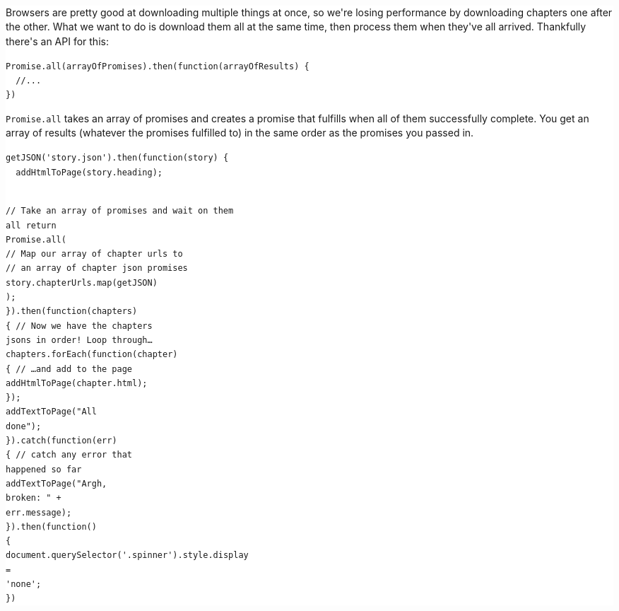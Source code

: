 Browsers are pretty good at downloading multiple things at once, so we're losing performance by downloading chapters one after the other. What we want to do is download them all at the same time, then process them when they've all arrived. Thankfully there's an API for this:


<div class="highlight"><pre><code class="language-javascript" data-lang="javascript"><span class="nx">Promise</span><span class="p">.</span><span class="nx">all</span><span class="p">(</span><span class="nx">arrayOfPromises</span><span class="p">).</span><span class="nx">then</span><span class="p">(</span><span class="kd">function</span><span class="p">(</span><span class="nx">arrayOfResults</span><span class="p">)</span> <span class="p">{</span>
  <span class="c1">//...</span>
<span class="p">})</span></code></pre></div>


`Promise.all` takes an array of promises and creates a promise that fulfills when all of them successfully complete. You get an array of results (whatever the promises fulfilled to) in the same order as the promises you passed in.


<div class="highlight"><pre><code class="language-javascript" data-lang="javascript"><span class="nx">getJSON</span><span class="p">(</span><span class="s1">&#39;story.json&#39;</span><span class="p">).</span><span class="nx">then</span><span class="p">(</span><span class="kd">function</span><span class="p">(</span><span class="nx">story</span><span class="p">)</span> <span class="p">{</span>
  <span class="nx">addHtmlToPage</span><span class="p">(</span><span class="nx">story</span><span class="p">.</span><span class="nx">heading</span><span class="p">);</span>

  <span class="c1">// Take an array of promises and wait on them all</span>
  <span class="k">return</span> <span class="nx">Promise</span><span class="p">.</span><span class="nx">all</span><span class="p">(</span>
    <span class="c1">// Map our array of chapter urls to</span>
    <span class="c1">// an array of chapter json promises</span>
    <span class="nx">story</span><span class="p">.</span><span class="nx">chapterUrls</span><span class="p">.</span><span class="nx">map</span><span class="p">(</span><span class="nx">getJSON</span><span class="p">)</span>
  <span class="p">);</span>
<span class="p">}).</span><span class="nx">then</span><span class="p">(</span><span class="kd">function</span><span class="p">(</span><span class="nx">chapters</span><span class="p">)</span> <span class="p">{</span>
  <span class="c1">// Now we have the chapters jsons in order! Loop through…</span>
  <span class="nx">chapters</span><span class="p">.</span><span class="nx">forEach</span><span class="p">(</span><span class="kd">function</span><span class="p">(</span><span class="nx">chapter</span><span class="p">)</span> <span class="p">{</span>
    <span class="c1">// …and add to the page</span>
    <span class="nx">addHtmlToPage</span><span class="p">(</span><span class="nx">chapter</span><span class="p">.</span><span class="nx">html</span><span class="p">);</span>
  <span class="p">});</span>
  <span class="nx">addTextToPage</span><span class="p">(</span><span class="s2">&quot;All done&quot;</span><span class="p">);</span>
<span class="p">}).</span><span class="k">catch</span><span class="p">(</span><span class="kd">function</span><span class="p">(</span><span class="nx">err</span><span class="p">)</span> <span class="p">{</span>
  <span class="c1">// catch any error that happened so far</span>
  <span class="nx">addTextToPage</span><span class="p">(</span><span class="s2">&quot;Argh, broken: &quot;</span> <span class="o">+</span> <span class="nx">err</span><span class="p">.</span><span class="nx">message</span><span class="p">);</span>
<span class="p">}).</span><span class="nx">then</span><span class="p">(</span><span class="kd">function</span><span class="p">()</span> <span class="p">{</span>
  <span class="nb">document</span><span class="p">.</span><span class="nx">querySelector</span><span class="p">(</span><span class="s1">&#39;.spinner&#39;</span><span class="p">).</span><span class="nx">style</span><span class="p">.</span><span class="nx">display</span> <span class="o">=</span> <span class="s1">&#39;none&#39;</span><span class="p">;</span>
<span class="p">})</span></code></pre></div>

